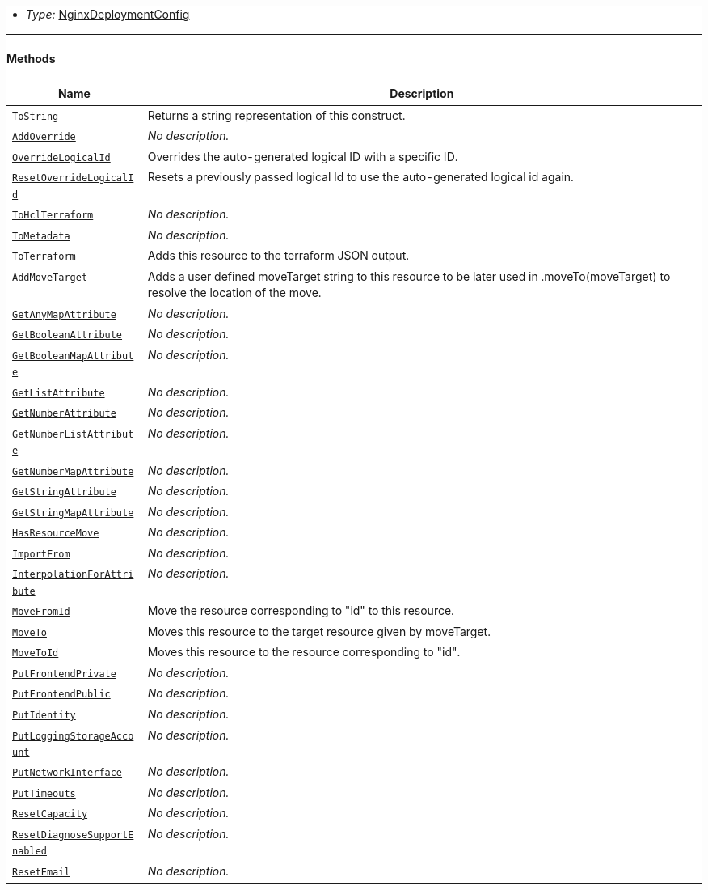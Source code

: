 - *Type:* <a href="#@cdktf/provider-azurerm.nginxDeployment.NginxDeploymentConfig">NginxDeploymentConfig</a>

---

#### Methods <a name="Methods" id="Methods"></a>

| **Name** | **Description** |
| --- | --- |
| <code><a href="#@cdktf/provider-azurerm.nginxDeployment.NginxDeployment.toString">ToString</a></code> | Returns a string representation of this construct. |
| <code><a href="#@cdktf/provider-azurerm.nginxDeployment.NginxDeployment.addOverride">AddOverride</a></code> | *No description.* |
| <code><a href="#@cdktf/provider-azurerm.nginxDeployment.NginxDeployment.overrideLogicalId">OverrideLogicalId</a></code> | Overrides the auto-generated logical ID with a specific ID. |
| <code><a href="#@cdktf/provider-azurerm.nginxDeployment.NginxDeployment.resetOverrideLogicalId">ResetOverrideLogicalId</a></code> | Resets a previously passed logical Id to use the auto-generated logical id again. |
| <code><a href="#@cdktf/provider-azurerm.nginxDeployment.NginxDeployment.toHclTerraform">ToHclTerraform</a></code> | *No description.* |
| <code><a href="#@cdktf/provider-azurerm.nginxDeployment.NginxDeployment.toMetadata">ToMetadata</a></code> | *No description.* |
| <code><a href="#@cdktf/provider-azurerm.nginxDeployment.NginxDeployment.toTerraform">ToTerraform</a></code> | Adds this resource to the terraform JSON output. |
| <code><a href="#@cdktf/provider-azurerm.nginxDeployment.NginxDeployment.addMoveTarget">AddMoveTarget</a></code> | Adds a user defined moveTarget string to this resource to be later used in .moveTo(moveTarget) to resolve the location of the move. |
| <code><a href="#@cdktf/provider-azurerm.nginxDeployment.NginxDeployment.getAnyMapAttribute">GetAnyMapAttribute</a></code> | *No description.* |
| <code><a href="#@cdktf/provider-azurerm.nginxDeployment.NginxDeployment.getBooleanAttribute">GetBooleanAttribute</a></code> | *No description.* |
| <code><a href="#@cdktf/provider-azurerm.nginxDeployment.NginxDeployment.getBooleanMapAttribute">GetBooleanMapAttribute</a></code> | *No description.* |
| <code><a href="#@cdktf/provider-azurerm.nginxDeployment.NginxDeployment.getListAttribute">GetListAttribute</a></code> | *No description.* |
| <code><a href="#@cdktf/provider-azurerm.nginxDeployment.NginxDeployment.getNumberAttribute">GetNumberAttribute</a></code> | *No description.* |
| <code><a href="#@cdktf/provider-azurerm.nginxDeployment.NginxDeployment.getNumberListAttribute">GetNumberListAttribute</a></code> | *No description.* |
| <code><a href="#@cdktf/provider-azurerm.nginxDeployment.NginxDeployment.getNumberMapAttribute">GetNumberMapAttribute</a></code> | *No description.* |
| <code><a href="#@cdktf/provider-azurerm.nginxDeployment.NginxDeployment.getStringAttribute">GetStringAttribute</a></code> | *No description.* |
| <code><a href="#@cdktf/provider-azurerm.nginxDeployment.NginxDeployment.getStringMapAttribute">GetStringMapAttribute</a></code> | *No description.* |
| <code><a href="#@cdktf/provider-azurerm.nginxDeployment.NginxDeployment.hasResourceMove">HasResourceMove</a></code> | *No description.* |
| <code><a href="#@cdktf/provider-azurerm.nginxDeployment.NginxDeployment.importFrom">ImportFrom</a></code> | *No description.* |
| <code><a href="#@cdktf/provider-azurerm.nginxDeployment.NginxDeployment.interpolationForAttribute">InterpolationForAttribute</a></code> | *No description.* |
| <code><a href="#@cdktf/provider-azurerm.nginxDeployment.NginxDeployment.moveFromId">MoveFromId</a></code> | Move the resource corresponding to "id" to this resource. |
| <code><a href="#@cdktf/provider-azurerm.nginxDeployment.NginxDeployment.moveTo">MoveTo</a></code> | Moves this resource to the target resource given by moveTarget. |
| <code><a href="#@cdktf/provider-azurerm.nginxDeployment.NginxDeployment.moveToId">MoveToId</a></code> | Moves this resource to the resource corresponding to "id". |
| <code><a href="#@cdktf/provider-azurerm.nginxDeployment.NginxDeployment.putFrontendPrivate">PutFrontendPrivate</a></code> | *No description.* |
| <code><a href="#@cdktf/provider-azurerm.nginxDeployment.NginxDeployment.putFrontendPublic">PutFrontendPublic</a></code> | *No description.* |
| <code><a href="#@cdktf/provider-azurerm.nginxDeployment.NginxDeployment.putIdentity">PutIdentity</a></code> | *No description.* |
| <code><a href="#@cdktf/provider-azurerm.nginxDeployment.NginxDeployment.putLoggingStorageAccount">PutLoggingStorageAccount</a></code> | *No description.* |
| <code><a href="#@cdktf/provider-azurerm.nginxDeployment.NginxDeployment.putNetworkInterface">PutNetworkInterface</a></code> | *No description.* |
| <code><a href="#@cdktf/provider-azurerm.nginxDeployment.NginxDeployment.putTimeouts">PutTimeouts</a></code> | *No description.* |
| <code><a href="#@cdktf/provider-azurerm.nginxDeployment.NginxDeployment.resetCapacity">ResetCapacity</a></code> | *No description.* |
| <code><a href="#@cdktf/provider-azurerm.nginxDeployment.NginxDeployment.resetDiagnoseSupportEnabled">ResetDiagnoseSupportEnabled</a></code> | *No description.* |
| <code><a href="#@cdktf/provider-azurerm.nginxDeployment.NginxDeployment.resetEmail">ResetEmail</a></code> | *No description.* |